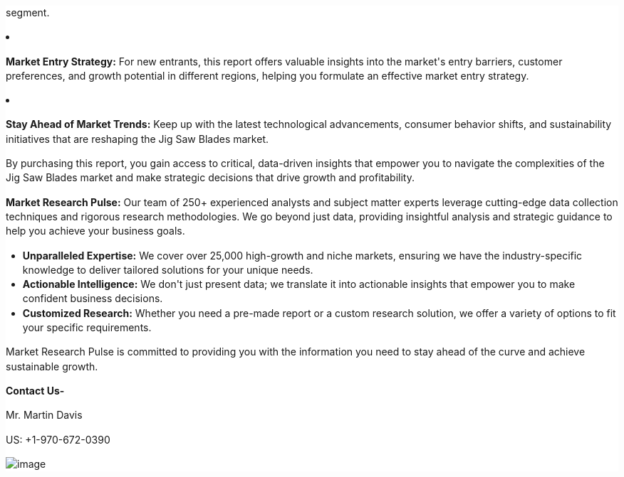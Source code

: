 segment.</p></li><li><p><strong>Market Entry Strategy:</strong> For new entrants, this report offers valuable insights into the market's entry barriers, customer preferences, and growth potential in different regions, helping you formulate an effective market entry strategy.</p></li><li><p><strong>Stay Ahead of Market Trends:</strong> Keep up with the latest technological advancements, consumer behavior shifts, and sustainability initiatives that are reshaping the Jig Saw Blades market.</p></li></ol><p>By purchasing this report, you gain access to critical, data-driven insights that empower you to navigate the complexities of the Jig Saw Blades market and make strategic decisions that drive growth and profitability.</p><p><strong>Market Research Pulse:</strong>&nbsp;Our team of 250+ experienced analysts and subject matter experts leverage cutting-edge data collection techniques and rigorous research methodologies. We go beyond just data, providing insightful analysis and strategic guidance to help you achieve your business goals.</p><ul><li><strong>Unparalleled Expertise:</strong>&nbsp;We cover over 25,000 high-growth and niche markets, ensuring we have the industry-specific knowledge to deliver tailored solutions for your unique needs.</li><li><strong>Actionable Intelligence:</strong>&nbsp;We don't just present data; we translate it into actionable insights that empower you to make confident business decisions.</li><li><strong>Customized Research:</strong>&nbsp;Whether you need a pre-made report or a custom research solution, we offer a variety of options to fit your specific requirements.</li></ul><p>Market Research Pulse is committed to providing you with the information you need to stay ahead of the curve and achieve sustainable growth.</p><p><strong>Contact Us-</strong></p><p>Mr. Martin Davis</p><p>US: +1-970-672-0390</p>
![image](https://github.com/user-attachments/assets/ec2ea5b3-de2b-4e3f-9e95-59474d16fd71)
